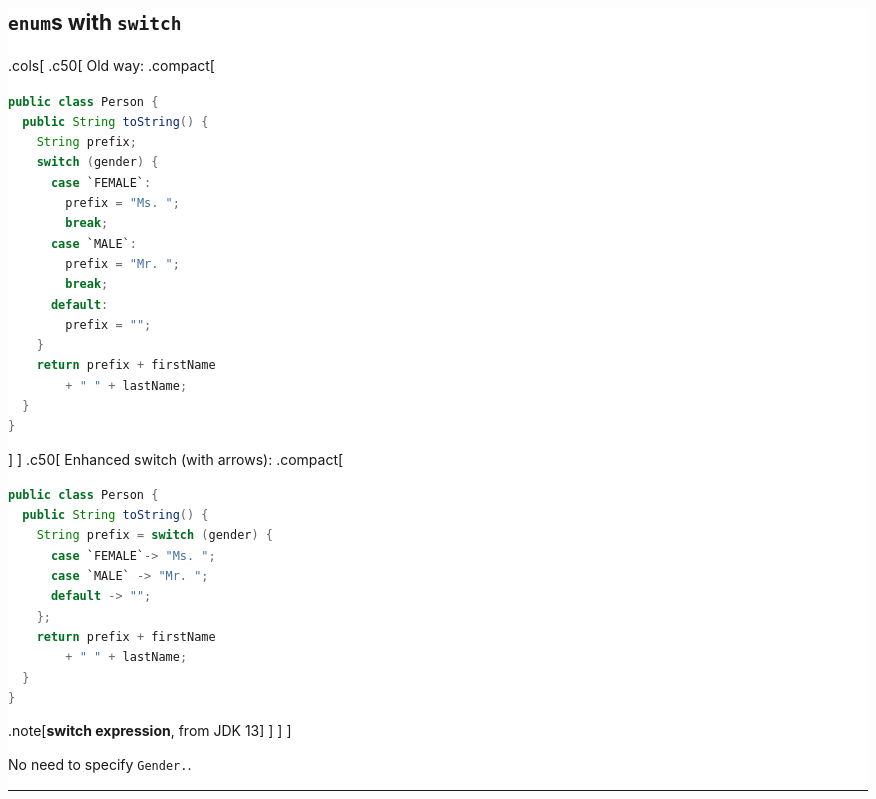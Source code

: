## `enum`s with `switch`

.cols[
.c50[
Old way:
.compact[
```java
public class Person {
  public String toString() {    
    String prefix;
    switch (gender) {
      case `FEMALE`:
        prefix = "Ms. ";
        break;
      case `MALE`:
        prefix = "Mr. ";
        break;
      default:
        prefix = "";
    }
    return prefix + firstName
        + " " + lastName;
  }
}
```
]
]
.c50[
Enhanced switch (with arrows):
.compact[
```java
public class Person {
  public String toString() {    
    String prefix = switch (gender) {
      case `FEMALE`-> "Ms. ";
      case `MALE` -> "Mr. ";
      default -> "";
    };
    return prefix + firstName
        + " " + lastName;
  }
}
```
.note[**switch expression**, from JDK 13]
]
]
]

No need to specify `Gender.`.

---
